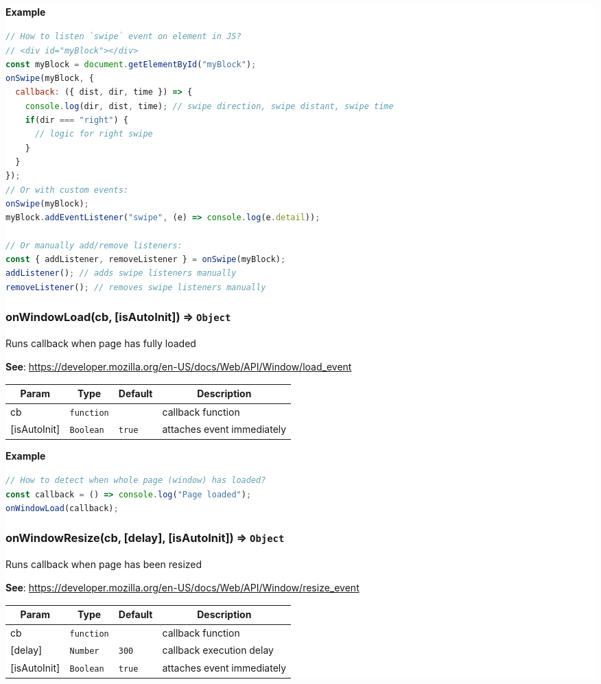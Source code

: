 
**Example**  

```js
// How to listen `swipe` event on element in JS?
// <div id="myBlock"></div>
const myBlock = document.getElementById("myBlock");
onSwipe(myBlock, {
  callback: ({ dist, dir, time }) => {
    console.log(dir, dist, time); // swipe direction, swipe distant, swipe time
    if(dir === "right") {
      // logic for right swipe
    }
  }
});
// Or with custom events:
onSwipe(myBlock);
myBlock.addEventListener("swipe", (e) => console.log(e.detail));

// Or manually add/remove listeners:
const { addListener, removeListener } = onSwipe(myBlock);
addListener(); // adds swipe listeners manually
removeListener(); // removes swipe listeners manually
```

<a name="onWindowLoad"></a>

### onWindowLoad(cb, [isAutoInit]) ⇒ <code>Object</code>
Runs callback when page has fully loaded

**See**: https://developer.mozilla.org/en-US/docs/Web/API/Window/load_event  

| Param | Type | Default | Description |
| --- | --- | --- | --- |
| cb | <code>function</code> |  | callback function |
| [isAutoInit] | <code>Boolean</code> | <code>true</code> | attaches event immediately |


**Example**  

```js
// How to detect when whole page (window) has loaded?
const callback = () => console.log("Page loaded");
onWindowLoad(callback);
```

<a name="onWindowResize"></a>

### onWindowResize(cb, [delay], [isAutoInit]) ⇒ <code>Object</code>
Runs callback when page has been resized

**See**: https://developer.mozilla.org/en-US/docs/Web/API/Window/resize_event  

| Param | Type | Default | Description |
| --- | --- | --- | --- |
| cb | <code>function</code> |  | callback function |
| [delay] | <code>Number</code> | <code>300</code> | callback execution delay |
| [isAutoInit] | <code>Boolean</code> | <code>true</code> | attaches event immediately |
